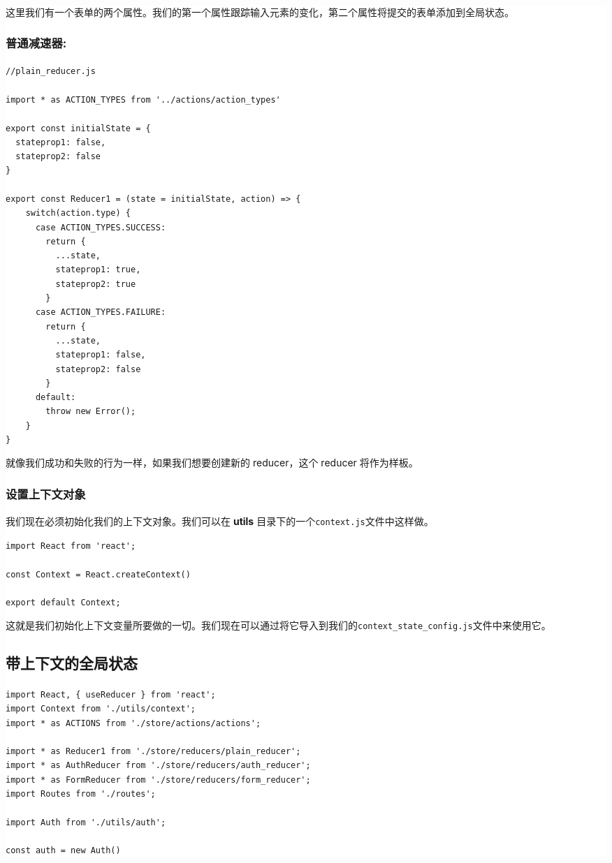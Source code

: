 这里我们有一个表单的两个属性。我们的第一个属性跟踪输入元素的变化，第二个属性将提交的表单添加到全局状态。

### 普通减速器:

```
//plain_reducer.js

import * as ACTION_TYPES from '../actions/action_types'

export const initialState = {
  stateprop1: false,
  stateprop2: false
}

export const Reducer1 = (state = initialState, action) => {
    switch(action.type) {
      case ACTION_TYPES.SUCCESS:
        return {
          ...state,
          stateprop1: true,
          stateprop2: true
        }
      case ACTION_TYPES.FAILURE:
        return {
          ...state,
          stateprop1: false,
          stateprop2: false
        }
      default:
        throw new Error();
    }
}
```

就像我们成功和失败的行为一样，如果我们想要创建新的 reducer，这个 reducer 将作为样板。

### 设置上下文对象

我们现在必须初始化我们的上下文对象。我们可以在 **utils** 目录下的一个`context.js`文件中这样做。

```
import React from 'react';

const Context = React.createContext()

export default Context; 
```

这就是我们初始化上下文变量所要做的一切。我们现在可以通过将它导入到我们的`context_state_config.js`文件中来使用它。

## 带上下文的全局状态

```
import React, { useReducer } from 'react';
import Context from './utils/context';
import * as ACTIONS from './store/actions/actions';

import * as Reducer1 from './store/reducers/plain_reducer';
import * as AuthReducer from './store/reducers/auth_reducer';
import * as FormReducer from './store/reducers/form_reducer';
import Routes from './routes';

import Auth from './utils/auth';

const auth = new Auth()

```